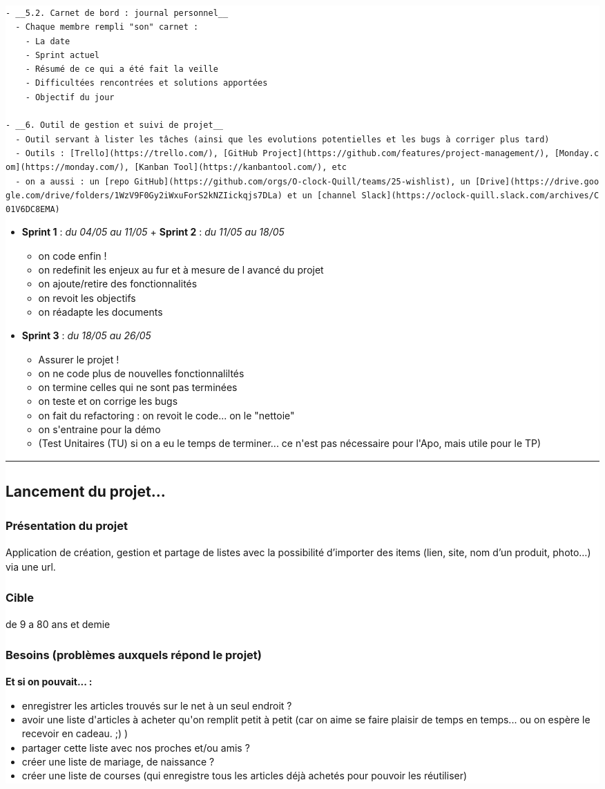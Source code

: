    - __5.2. Carnet de bord : journal personnel__
      - Chaque membre rempli "son" carnet :
        - La date
        - Sprint actuel
        - Résumé de ce qui a été fait la veille
        - Difficultées rencontrées et solutions apportées
        - Objectif du jour

    - __6. Outil de gestion et suivi de projet__
      - Outil servant à lister les tâches (ainsi que les evolutions potentielles et les bugs à corriger plus tard)
      - Outils : [Trello](https://trello.com/), [GitHub Project](https://github.com/features/project-management/), [Monday.com](https://monday.com/), [Kanban Tool](https://kanbantool.com/), etc
      - on a aussi : un [repo GitHub](https://github.com/orgs/O-clock-Quill/teams/25-wishlist), un [Drive](https://drive.google.com/drive/folders/1WzV9F0Gy2iWxuForS2kNZIickqjs7DLa) et un [channel Slack](https://oclock-quill.slack.com/archives/C01V6DC8EMA)

  - __Sprint 1__ : _du 04/05 au 11/05_ + __Sprint 2__ : _du 11/05 au 18/05_

    - on code enfin !
    - on redefinit les enjeux au fur et à mesure de l avancé du projet
    - on ajoute/retire des fonctionnalités
    - on revoit les objectifs
    - on réadapte les documents

  - __Sprint 3__ : _du 18/05 au 26/05_

    - Assurer le projet !
    - on ne code plus de nouvelles fonctionnaliltés
    - on termine celles qui ne sont pas terminées
    - on teste et on corrige les bugs
    - on fait du refactoring : on revoit le code... on le "nettoie"
    - on s'entraine pour la démo
    - (Test Unitaires (TU) si on a eu le temps de terminer... ce n'est pas nécessaire pour l'Apo, mais utile pour le TP)

---

## Lancement du projet...

### Présentation du projet

Application de création, gestion et partage de listes avec la possibilité d’importer des items (lien, site, nom d’un produit, photo…)  via une url.

### Cible

de 9 a 80 ans et demie

### Besoins (problèmes auxquels répond le projet)

__Et si on pouvait... :__

- enregistrer les articles trouvés sur le net à un seul endroit ?
- avoir une liste d'articles à acheter qu'on remplit petit à petit (car on aime se faire plaisir de temps en temps... ou on espère le recevoir en cadeau. ;) )
- partager cette liste avec nos proches et/ou amis ?
- créer une liste de mariage, de naissance ?
- créer une liste de courses (qui enregistre tous les articles déjà achetés pour pouvoir les réutiliser)
